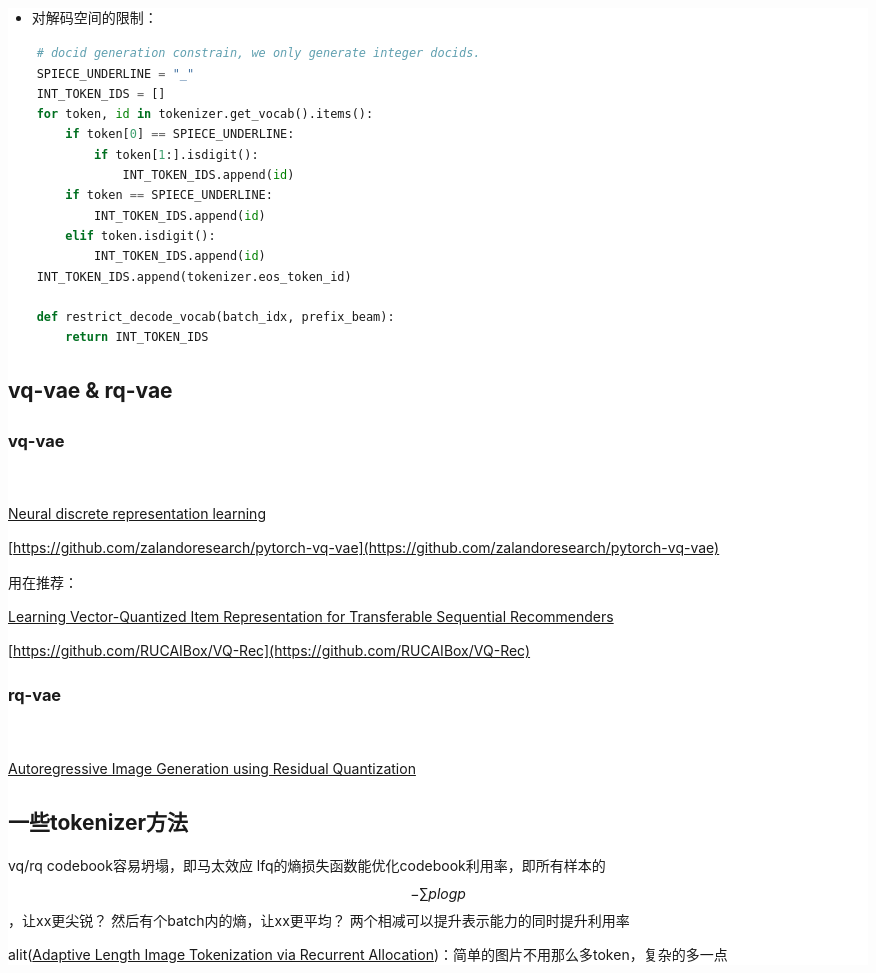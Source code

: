 + 对解码空间的限制：

```python
    # docid generation constrain, we only generate integer docids.
    SPIECE_UNDERLINE = "_"
    INT_TOKEN_IDS = []
    for token, id in tokenizer.get_vocab().items():
        if token[0] == SPIECE_UNDERLINE:
            if token[1:].isdigit():
                INT_TOKEN_IDS.append(id)
        if token == SPIECE_UNDERLINE:
            INT_TOKEN_IDS.append(id)
        elif token.isdigit():
            INT_TOKEN_IDS.append(id)
    INT_TOKEN_IDS.append(tokenizer.eos_token_id)

    def restrict_decode_vocab(batch_idx, prefix_beam):
        return INT_TOKEN_IDS
```

## vq-vae & rq-vae

### vq-vae

&nbsp;

[Neural discrete representation learning](https://proceedings.neurips.cc/paper_files/paper/2017/file/7a98af17e63a0ac09ce2e96d03992fbc-Paper.pdf)

[https://github.com/zalandoresearch/pytorch-vq-vae](https://github.com/zalandoresearch/pytorch-vq-vae)

用在推荐：

[Learning Vector-Quantized Item Representation for Transferable Sequential Recommenders](https://arxiv.org/pdf/2210.12316.pdf)

[https://github.com/RUCAIBox/VQ-Rec](https://github.com/RUCAIBox/VQ-Rec)

### rq-vae

&nbsp;

[Autoregressive Image Generation using Residual Quantization](https://arxiv.org/pdf/2203.01941.pdf)


## 一些tokenizer方法

vq/rq codebook容易坍塌，即马太效应
lfq的熵损失函数能优化codebook利用率，即所有样本的$$-\sum plogp$$，让xx更尖锐？
然后有个batch内的熵，让xx更平均？
两个相减可以提升表示能力的同时提升利用率

alit([Adaptive Length Image Tokenization via Recurrent Allocation](https://arxiv.org/pdf/2411.02393))：简单的图片不用那么多token，复杂的多一点
